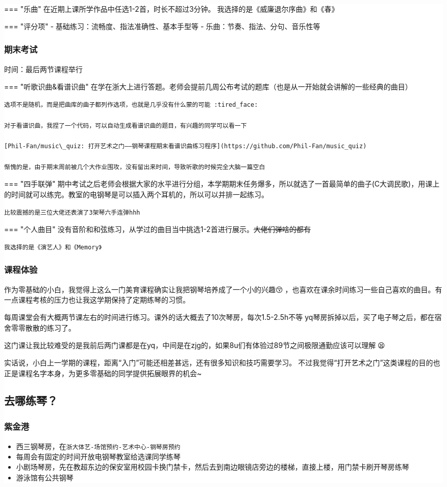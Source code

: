 === "乐曲"
    在近期上课所学作品中任选1-2首，时长不超过3分钟。
    我选择的是《威廉退尔序曲》和《春》
    
=== "评分项"
    - 基础练习：流畅度、指法准确性、基本手型等
    - 乐曲：节奏、指法、分句、音乐性等

### 期末考试

时间：最后两节课程举行

=== "听歌识曲&看谱识曲"
    在学在浙大上进行答题。老师会提前几周公布考试的题库（也是从一开始就会讲解的一些经典的曲目）
    
    选项不是随机，而是把曲库的曲子都列作选项，也就是几乎没有什么蒙的可能 :tired_face:

    对于看谱识曲，我捏了一个代码，可以自动生成看谱识曲的题目，有兴趣的同学可以看一下

    [Phil-Fan/music\_quiz: 打开艺术之门——钢琴课程期末看谱识曲练习程序](https://github.com/Phil-Fan/music_quiz)

    惭愧的是，由于期末周前被几个大作业围攻，没有留出来时间，导致听歌的时候完全大脑一篇空白

=== "四手联弹"
    期中考试之后老师会根据大家的水平进行分组，本学期期末任务爆多，所以就选了一首最简单的曲子(C大调民歌)，用课上的时间就可以练完。教室的电钢琴是可以插入两个耳机的，所以可以并排一起练习。

    比较震撼的是三位大佬还表演了3架琴六手连弹hhh

=== "个人曲目"
    没有音阶和和弦练习，从学过的曲目当中挑选1-2首进行展示。~~大佬们弹啥的都有~~

    我选择的是《演艺人》和《Memory》






### 课程体验
作为零基础的小白，我觉得上这么一门美育课程确实让我把钢琴培养成了一个小的兴趣:kissing_closed_eyes: ，也喜欢在课余时间练习一些自己喜欢的曲目。有一点课程考核的压力也让我这学期保持了定期练琴的习惯。

每周课堂会有大概两节课左右的时间进行练习。课外的话大概去了10次琴房，每次1.5-2.5h不等
yq琴房拆掉以后，买了电子琴之后，都在宿舍零零散散的练习了。

这门课让我比较难受的是我前后两门课都是在yq，中间是在zjg的，如果8u们有体验过89节之间极限通勤应该可以理解 :tired_face:

实话说，小白上一学期的课程，距离“入门”可能还相差甚远，还有很多知识和技巧需要学习。
不过我觉得“打开艺术之门”这类课程的目的也正是课程名字本身，为更多零基础的同学提供拓展眼界的机会~



## 去哪练琴？

### 紫金港
- 西三钢琴房，在`浙大体艺-场馆预约-艺术中心-钢琴房预约`
- 每周会有固定的时间开放电钢琴教室给选课同学练琴
- 小剧场琴房，先在教超东边的保安室用校园卡换门禁卡，然后去到南边眼镜店旁边的楼梯，直接上楼，用门禁卡刷开琴房练琴
- 游泳馆有公共钢琴
